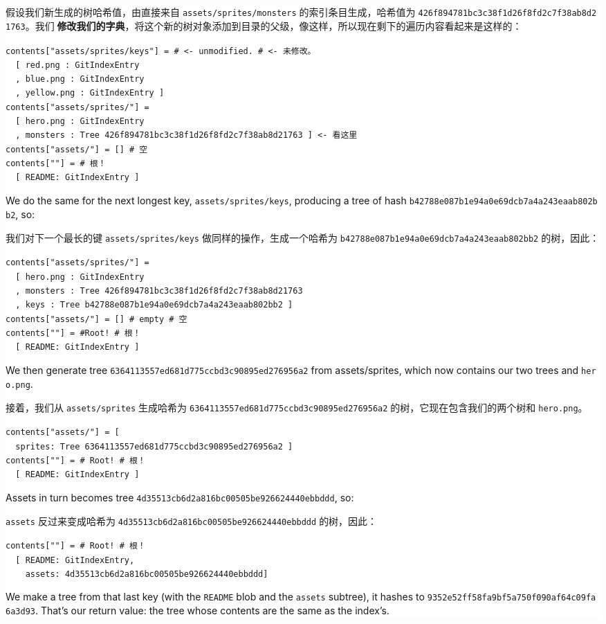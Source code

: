 假设我们新生成的树哈希值，由直接来自 `assets/sprites/monsters` 的索引条目生成，哈希值为 `426f894781bc3c38f1d26f8fd2c7f38ab8d21763`。我们 **修改我们的字典**，将这个新的树对象添加到目录的父级，像这样，所以现在剩下的遍历内容看起来是这样的：

```txt
contents["assets/sprites/keys"] = # <- unmodified. # <- 未修改。
  [ red.png : GitIndexEntry
  , blue.png : GitIndexEntry
  , yellow.png : GitIndexEntry ]
contents["assets/sprites/"] =
  [ hero.png : GitIndexEntry
  , monsters : Tree 426f894781bc3c38f1d26f8fd2c7f38ab8d21763 ] <- 看这里
contents["assets/"] = [] # 空
contents[""] = # 根！
  [ README: GitIndexEntry ]
```

We do the same for the next longest key, `assets/sprites/keys`,
producing a tree of hash `b42788e087b1e94a0e69dcb7a4a243eaab802bb2`, so:

我们对下一个最长的键 `assets/sprites/keys` 做同样的操作，生成一个哈希为 `b42788e087b1e94a0e69dcb7a4a243eaab802bb2` 的树，因此：

```txt
contents["assets/sprites/"] =
  [ hero.png : GitIndexEntry
  , monsters : Tree 426f894781bc3c38f1d26f8fd2c7f38ab8d21763
  , keys : Tree b42788e087b1e94a0e69dcb7a4a243eaab802bb2 ]
contents["assets/"] = [] # empty # 空
contents[""] = #Root! # 根！
  [ README: GitIndexEntry ]
```

We then generate tree `6364113557ed681d775ccbd3c90895ed276956a2` from
assets/sprites, which now contains our two trees and `hero.png`.

接着，我们从 `assets/sprites` 生成哈希为 `6364113557ed681d775ccbd3c90895ed276956a2` 的树，它现在包含我们的两个树和 `hero.png`。

```txt
contents["assets/"] = [
  sprites: Tree 6364113557ed681d775ccbd3c90895ed276956a2 ]
contents[""] = # Root! # 根！
  [ README: GitIndexEntry ]
```

Assets in turn becomes tree `4d35513cb6d2a816bc00505be926624440ebbddd`,
so:

`assets` 反过来变成哈希为 `4d35513cb6d2a816bc00505be926624440ebbddd` 的树，因此：

```txt
contents[""] = # Root! # 根！
  [ README: GitIndexEntry,
    assets: 4d35513cb6d2a816bc00505be926624440ebbddd]
```

We make a tree from that last key (with the `README` blob and the
`assets` subtree), it hashes to
`9352e52ff58fa9bf5a750f090af64c09fa6a3d93`. That’s our return value: the
tree whose contents are the same as the index’s.
